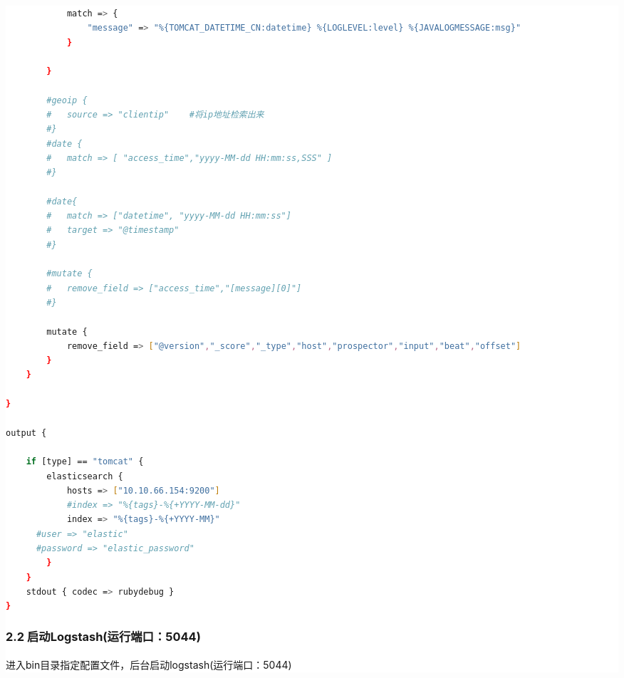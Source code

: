 ```bash
			match => {
				"message" => "%{TOMCAT_DATETIME_CN:datetime} %{LOGLEVEL:level} %{JAVALOGMESSAGE:msg}"
			}
		
		}
		
		#geoip {
		#	source => "clientip"    #将ip地址检索出来
		#}
		#date {
		#	match => [ "access_time","yyyy-MM-dd HH:mm:ss,SSS" ]
		#}
		
		#date{
		#	match => ["datetime", "yyyy-MM-dd HH:mm:ss"]
		#	target => "@timestamp"
		#}
		
		#mutate {
		#	remove_field => ["access_time","[message][0]"]
		#}
		
		mutate {
			remove_field => ["@version","_score","_type","host","prospector","input","beat","offset"]
		}
	}
 
}

output {
 
	if [type] == "tomcat" { 
		elasticsearch {
			hosts => ["10.10.66.154:9200"]
			#index => "%{tags}-%{+YYYY-MM-dd}"
			index => "%{tags}-%{+YYYY-MM}"
      #user => "elastic"
      #password => "elastic_password"
		}
	}
	stdout { codec => rubydebug }
}

```



### 2.2 启动Logstash(运行端口：5044)

进入bin目录指定配置文件，后台启动logstash(运行端口：5044)
